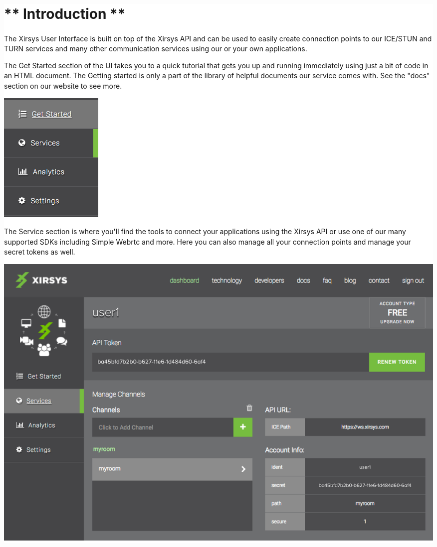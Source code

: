 # ** Introduction **

The Xirsys User Interface is built on top of the Xirsys API and can be used to easily create connection points to our ICE/STUN and TURN services and many other communication services using our or your own applications.

The Get Started section of the UI takes you to a quick tutorial that gets you up and running immediately using just a bit of code in an HTML document. The Getting started is only a part of the library of helpful documents our service comes with. See the "docs" section on our website to see more.

![](/assets/lft_menu_getstarted.png)

The Service section is where you'll find the tools to connect your applications using the Xirsys API or use one of our many supported SDKs including Simple Webrtc and more. Here you can also manage all your connection points and manage your secret tokens as well.

![](/assets/service.png)
